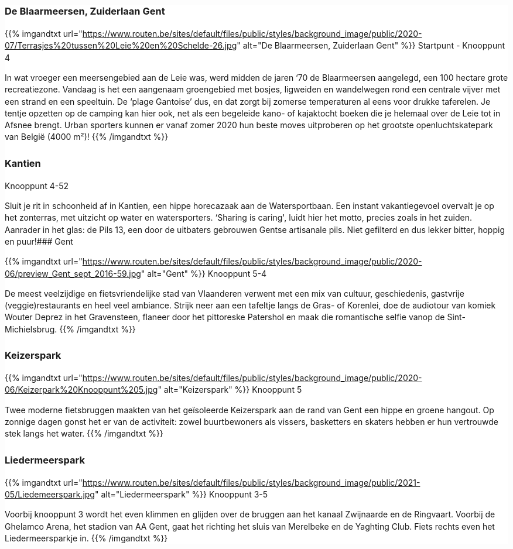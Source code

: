 ### De Blaarmeersen, Zuiderlaan Gent

{{% imgandtxt url="https://www.routen.be/sites/default/files/public/styles/background_image/public/2020-07/Terrasjes%20tussen%20Leie%20en%20Schelde-26.jpg" alt="De Blaarmeersen, Zuiderlaan Gent" %}}
Startpunt - Knooppunt 4

In wat vroeger een meersengebied aan de Leie was, werd midden de jaren ‘70 de Blaarmeersen aangelegd, een 100 hectare grote recreatiezone. Vandaag is het een aangenaam groengebied met bosjes, ligweiden en wandelwegen rond een centrale vijver met een strand en een speeltuin. De ‘plage Gantoise’ dus, en dat zorgt bij zomerse temperaturen al eens voor drukke taferelen. Je tentje opzetten op de camping kan hier ook, net als een begeleide kano- of kajaktocht boeken die je helemaal over de Leie tot in Afsnee brengt. Urban sporters kunnen er vanaf zomer 2020 hun beste moves uitproberen op het grootste openluchtskatepark van België (4000 m²)!
{{% /imgandtxt %}}

### Kantien

Knooppunt 4-52

Sluit je rit in schoonheid af in Kantien, een hippe horecazaak aan de Watersportbaan. Een instant vakantiegevoel overvalt je op het zonterras, met uitzicht op water en watersporters. ‘Sharing is caring', luidt hier het motto, precies zoals in het zuiden. Aanrader in het glas: de Pils 13, een door de uitbaters gebrouwen Gentse artisanale pils. Niet gefilterd en dus lekker bitter, hoppig en puur!### Gent

{{% imgandtxt url="https://www.routen.be/sites/default/files/public/styles/background_image/public/2020-06/preview_Gent_sept_2016-59.jpg" alt="Gent" %}}
Knooppunt 5-4

De meest veelzijdige en fietsvriendelijke stad van Vlaanderen verwent met een mix van cultuur, geschiedenis, gastvrije (veggie)restaurants en heel veel ambiance. Strijk neer aan een tafeltje langs de Gras- of Korenlei, doe de audiotour van komiek Wouter Deprez in het Gravensteen, flaneer door het pittoreske Patershol en maak die romantische selfie vanop de Sint-Michielsbrug.
{{% /imgandtxt %}}

### Keizerspark

{{% imgandtxt url="https://www.routen.be/sites/default/files/public/styles/background_image/public/2020-06/Keizerpark%20Knooppunt%205.jpg" alt="Keizerspark" %}}
Knooppunt 5

Twee moderne fietsbruggen maakten van het geïsoleerde Keizerspark aan de rand van Gent een hippe en groene hangout. Op zonnige dagen gonst het er van de activiteit: zowel buurtbewoners als vissers, basketters en skaters hebben er hun vertrouwde stek langs het water.
{{% /imgandtxt %}}

### Liedermeerspark

{{% imgandtxt url="https://www.routen.be/sites/default/files/public/styles/background_image/public/2021-05/Liedemeerspark.jpg" alt="Liedermeerspark" %}}
Knooppunt 3-5

Voorbij knooppunt 3 wordt het even klimmen en glijden over de bruggen aan het kanaal Zwijnaarde en de Ringvaart. Voorbij de Ghelamco Arena, het stadion van AA Gent, gaat het richting het sluis van Merelbeke en de Yaghting Club. Fiets rechts even het Liedermeersparkje in.
{{% /imgandtxt %}}
